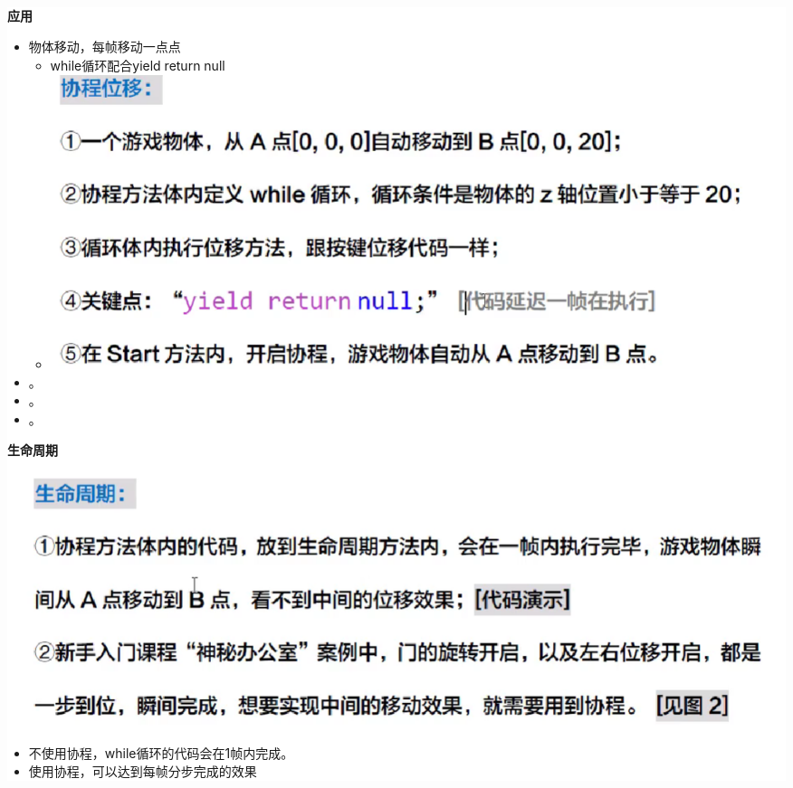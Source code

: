 

**应用**

- 物体移动，每帧移动一点点
  - while循环配合yield return null
  - <img src="Unity入门-二/image-20230527213237458.png" alt="image-20230527213237458" style="zoom:80%;" />
- 。
- 。
- 。



**生命周期**

![image-20230527213458805](Unity入门-二/image-20230527213458805.png)

- 不使用协程，while循环的代码会在1帧内完成。
- 使用协程，可以达到每帧分步完成的效果
